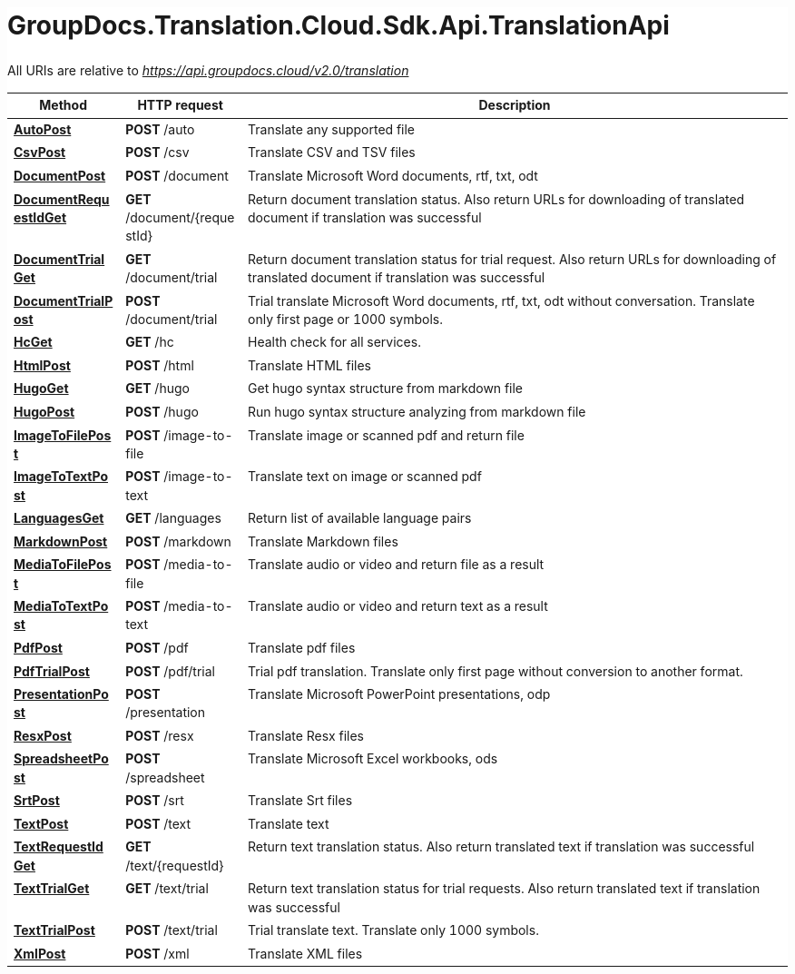 # GroupDocs.Translation.Cloud.Sdk.Api.TranslationApi

All URIs are relative to *https://api.groupdocs.cloud/v2.0/translation*

| Method | HTTP request | Description |
|--------|--------------|-------------|
| [**AutoPost**](TranslationApi.md#autopost) | **POST** /auto | Translate any supported file |
| [**CsvPost**](TranslationApi.md#csvpost) | **POST** /csv | Translate CSV and TSV files |
| [**DocumentPost**](TranslationApi.md#documentpost) | **POST** /document | Translate Microsoft Word documents, rtf, txt, odt |
| [**DocumentRequestIdGet**](TranslationApi.md#documentrequestidget) | **GET** /document/{requestId} | Return document translation status.  Also return URLs for downloading of translated document if translation was successful |
| [**DocumentTrialGet**](TranslationApi.md#documenttrialget) | **GET** /document/trial | Return document translation status for trial request.  Also return URLs for downloading of translated document if translation was successful |
| [**DocumentTrialPost**](TranslationApi.md#documenttrialpost) | **POST** /document/trial | Trial translate Microsoft Word documents, rtf, txt, odt without conversation. Translate only first page or 1000 symbols. |
| [**HcGet**](TranslationApi.md#hcget) | **GET** /hc | Health check for all services. |
| [**HtmlPost**](TranslationApi.md#htmlpost) | **POST** /html | Translate HTML files |
| [**HugoGet**](TranslationApi.md#hugoget) | **GET** /hugo | Get hugo syntax structure from markdown file |
| [**HugoPost**](TranslationApi.md#hugopost) | **POST** /hugo | Run hugo syntax structure analyzing from markdown file |
| [**ImageToFilePost**](TranslationApi.md#imagetofilepost) | **POST** /image-to-file | Translate image or scanned pdf and return file |
| [**ImageToTextPost**](TranslationApi.md#imagetotextpost) | **POST** /image-to-text | Translate text on image or scanned pdf |
| [**LanguagesGet**](TranslationApi.md#languagesget) | **GET** /languages | Return list of available language pairs |
| [**MarkdownPost**](TranslationApi.md#markdownpost) | **POST** /markdown | Translate Markdown files |
| [**MediaToFilePost**](TranslationApi.md#mediatofilepost) | **POST** /media-to-file | Translate audio or video and return file as a result |
| [**MediaToTextPost**](TranslationApi.md#mediatotextpost) | **POST** /media-to-text | Translate audio or video and return text as a result |
| [**PdfPost**](TranslationApi.md#pdfpost) | **POST** /pdf | Translate pdf files |
| [**PdfTrialPost**](TranslationApi.md#pdftrialpost) | **POST** /pdf/trial | Trial pdf translation. Translate only first page without conversion to another format. |
| [**PresentationPost**](TranslationApi.md#presentationpost) | **POST** /presentation | Translate Microsoft PowerPoint presentations, odp |
| [**ResxPost**](TranslationApi.md#resxpost) | **POST** /resx | Translate Resx files |
| [**SpreadsheetPost**](TranslationApi.md#spreadsheetpost) | **POST** /spreadsheet | Translate Microsoft Excel workbooks, ods |
| [**SrtPost**](TranslationApi.md#srtpost) | **POST** /srt | Translate Srt files |
| [**TextPost**](TranslationApi.md#textpost) | **POST** /text | Translate text |
| [**TextRequestIdGet**](TranslationApi.md#textrequestidget) | **GET** /text/{requestId} | Return text translation status.  Also return translated text if translation was successful |
| [**TextTrialGet**](TranslationApi.md#texttrialget) | **GET** /text/trial | Return text translation status for trial requests.  Also return translated text if translation was successful |
| [**TextTrialPost**](TranslationApi.md#texttrialpost) | **POST** /text/trial | Trial translate text. Translate only 1000 symbols. |
| [**XmlPost**](TranslationApi.md#xmlpost) | **POST** /xml | Translate XML files |
